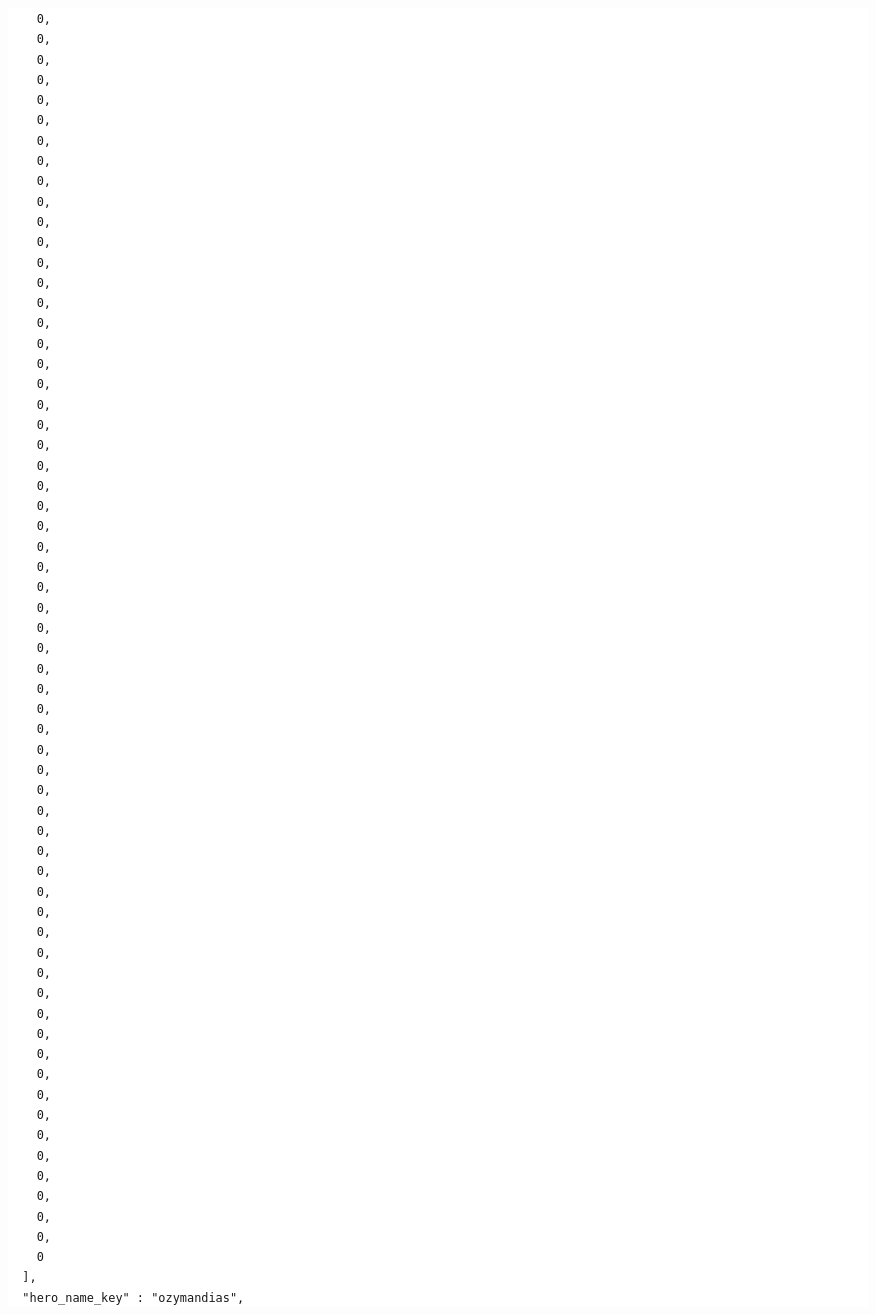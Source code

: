         0,
        0,
        0,
        0,
        0,
        0,
        0,
        0,
        0,
        0,
        0,
        0,
        0,
        0,
        0,
        0,
        0,
        0,
        0,
        0,
        0,
        0,
        0,
        0,
        0,
        0,
        0,
        0,
        0,
        0,
        0,
        0,
        0,
        0,
        0,
        0,
        0,
        0,
        0,
        0,
        0,
        0,
        0,
        0,
        0,
        0,
        0,
        0,
        0,
        0,
        0,
        0,
        0,
        0,
        0,
        0,
        0,
        0,
        0,
        0,
        0,
        0
      ],
      "hero_name_key" : "ozymandias",